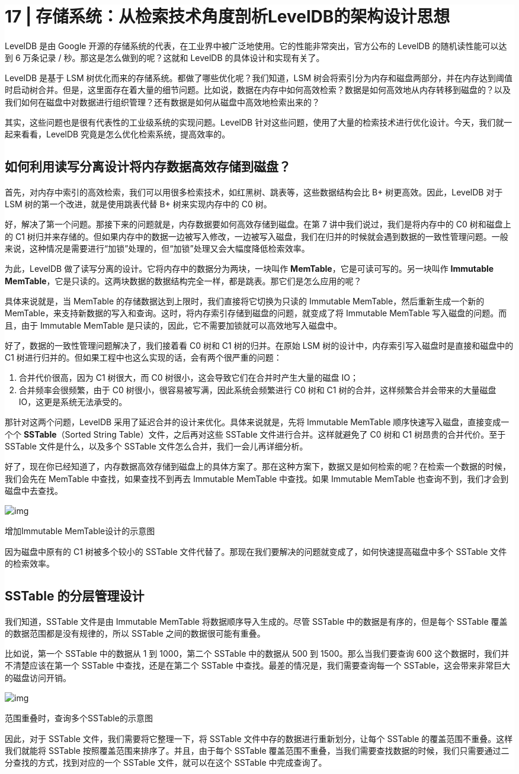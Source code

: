 # 17 | 存储系统：从检索技术角度剖析LevelDB的架构设计思想

LevelDB 是由 Google 开源的存储系统的代表，在工业界中被广泛地使用。它的性能非常突出，官方公布的 LevelDB 的随机读性能可以达到 6 万条记录 / 秒。那这是怎么做到的呢？这就和 LevelDB 的具体设计和实现有关了。

LevelDB 是基于 LSM 树优化而来的存储系统。都做了哪些优化呢？我们知道，LSM 树会将索引分为内存和磁盘两部分，并在内存达到阈值时启动树合并。但是，这里面存在着大量的细节问题。比如说，数据在内存中如何高效检索？数据是如何高效地从内存转移到磁盘的？以及我们如何在磁盘中对数据进行组织管理？还有数据是如何从磁盘中高效地检索出来的？

其实，这些问题也是很有代表性的工业级系统的实现问题。LevelDB 针对这些问题，使用了大量的检索技术进行优化设计。今天，我们就一起来看看，LevelDB 究竟是怎么优化检索系统，提高效率的。

## 如何利用读写分离设计将内存数据高效存储到磁盘？

首先，对内存中索引的高效检索，我们可以用很多检索技术，如红黑树、跳表等，这些数据结构会比 B+ 树更高效。因此，LevelDB 对于 LSM 树的第一个改进，就是使用跳表代替 B+ 树来实现内存中的 C0 树。

好，解决了第一个问题。那接下来的问题就是，内存数据要如何高效存储到磁盘。在第 7 讲中我们说过，我们是将内存中的 C0 树和磁盘上的 C1 树归并来存储的。但如果内存中的数据一边被写入修改，一边被写入磁盘，我们在归并的时候就会遇到数据的一致性管理问题。一般来说，这种情况是需要进行“加锁”处理的，但“加锁”处理又会大幅度降低检索效率。

为此，LevelDB 做了读写分离的设计。它将内存中的数据分为两块，一块叫作 **MemTable**，它是可读可写的。另一块叫作 **Immutable MemTable**，它是只读的。这两块数据的数据结构完全一样，都是跳表。那它们是怎么应用的呢？

具体来说就是，当 MemTable 的存储数据达到上限时，我们直接将它切换为只读的 Immutable MemTable，然后重新生成一个新的 MemTable，来支持新数据的写入和查询。这时，将内存索引存储到磁盘的问题，就变成了将 Immutable MemTable 写入磁盘的问题。而且，由于 Immutable MemTable 是只读的，因此，它不需要加锁就可以高效地写入磁盘中。

好了，数据的一致性管理问题解决了，我们接着看 C0 树和 C1 树的归并。在原始 LSM 树的设计中，内存索引写入磁盘时是直接和磁盘中的 C1 树进行归并的。但如果工程中也这么实现的话，会有两个很严重的问题：

1. 合并代价很高，因为 C1 树很大，而 C0 树很小，这会导致它们在合并时产生大量的磁盘 IO；
2. 合并频率会很频繁，由于 C0 树很小，很容易被写满，因此系统会频繁进行 C0 树和 C1 树的合并，这样频繁合并会带来的大量磁盘 IO，这更是系统无法承受的。

那针对这两个问题，LevelDB 采用了延迟合并的设计来优化。具体来说就是，先将 Immutable MemTable 顺序快速写入磁盘，直接变成一个个 **SSTable**（Sorted String Table）文件，之后再对这些 SSTable 文件进行合并。这样就避免了 C0 树和 C1 树昂贵的合并代价。至于 SSTable 文件是什么，以及多个 SSTable 文件怎么合并，我们一会儿再详细分析。

好了，现在你已经知道了，内存数据高效存储到磁盘上的具体方案了。那在这种方案下，数据又是如何检索的呢？在检索一个数据的时候，我们会先在 MemTable 中查找，如果查找不到再去 Immutable  MemTable 中查找。如果 Immutable MemTable 也查询不到，我们才会到磁盘中去查找。

![img](https://typora-imagehost-1308499275.cos.ap-shanghai.myqcloud.com/2022-11/22cbb79dd84126a66b12e1b50c58991a.jpeg)

增加Immutable MemTable设计的示意图

因为磁盘中原有的 C1 树被多个较小的 SSTable 文件代替了。那现在我们要解决的问题就变成了，如何快速提高磁盘中多个 SSTable 文件的检索效率。

## SSTable 的分层管理设计

我们知道，SSTable 文件是由 Immutable MemTable 将数据顺序导入生成的。尽管 SSTable 中的数据是有序的，但是每个 SSTable 覆盖的数据范围都是没有规律的，所以 SSTable 之间的数据很可能有重叠。

比如说，第一个 SSTable 中的数据从 1 到 1000，第二个 SSTable 中的数据从 500 到 1500。那么当我们要查询 600 这个数据时，我们并不清楚应该在第一个 SSTable 中查找，还是在第二个 SSTable 中查找。最差的情况是，我们需要查询每一个 SSTable，这会带来非常巨大的磁盘访问开销。

![img](https://typora-imagehost-1308499275.cos.ap-shanghai.myqcloud.com/2022-11/5f197f2664d0358e03989ef7ae2e7e02.jpeg)

范围重叠时，查询多个SSTable的示意图

因此，对于 SSTable 文件，我们需要将它整理一下，将 SSTable 文件中存的数据进行重新划分，让每个 SSTable 的覆盖范围不重叠。这样我们就能将 SSTable 按照覆盖范围来排序了。并且，由于每个 SSTable 覆盖范围不重叠，当我们需要查找数据的时候，我们只需要通过二分查找的方式，找到对应的一个 SSTable 文件，就可以在这个 SSTable 中完成查询了。
